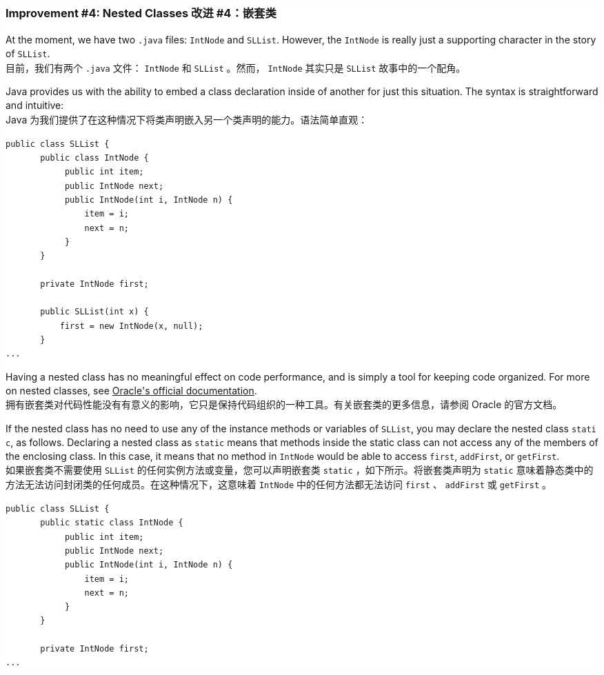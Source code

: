 ### Improvement #4: Nested Classes 改进 #4：嵌套类

At the moment, we have two `.java` files: `IntNode` and `SLList`. However, the `IntNode` is really just a supporting character in the story of `SLList`.  
目前，我们有两个 `.java` 文件： `IntNode` 和 `SLList` 。然而， `IntNode` 其实只是 `SLList` 故事中的一个配角。

Java provides us with the ability to embed a class declaration inside of another for just this situation. The syntax is straightforward and intuitive:  
Java 为我们提供了在这种情况下将类声明嵌入另一个类声明的能力。语法简单直观：

```
public class SLList {
       public class IntNode {
            public int item;
            public IntNode next;
            public IntNode(int i, IntNode n) {
                item = i;
                next = n;
            }
       }

       private IntNode first; 

       public SLList(int x) {
           first = new IntNode(x, null);
       } 
...
```

Having a nested class has no meaningful effect on code performance, and is simply a tool for keeping code organized. For more on nested classes, see [Oracle's official documentation](https://docs.oracle.com/javase/tutorial/java/javaOO/nested.html).  
拥有嵌套类对代码性能没有有意义的影响，它只是保持代码组织的一种工具。有关嵌套类的更多信息，请参阅 Oracle 的官方文档。

If the nested class has no need to use any of the instance methods or variables of `SLList`, you may declare the nested class `static`, as follows. Declaring a nested class as `static` means that methods inside the static class can not access any of the members of the enclosing class. In this case, it means that no method in `IntNode` would be able to access `first`, `addFirst`, or `getFirst`.  
如果嵌套类不需要使用 `SLList` 的任何实例方法或变量，您可以声明嵌套类 `static` ，如下所示。将嵌套类声明为 `static` 意味着静态类中的方法无法访问封闭类的任何成员。在这种情况下，这意味着 `IntNode` 中的任何方法都无法访问 `first` 、 `addFirst` 或 `getFirst` 。

```
public class SLList {
       public static class IntNode {
            public int item;
            public IntNode next;
            public IntNode(int i, IntNode n) {
                item = i;
                next = n;
            }
       }

       private IntNode first;
...
```
